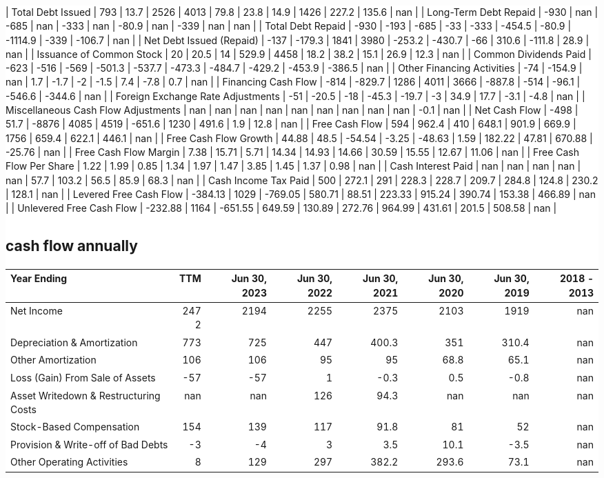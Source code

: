| Total Debt Issued                     |         793    |          13.7  |        2526    |        4013    |          79.8  |          23.8  |          14.9  |        1426    |         227.2  |         135.6  |           nan |
| Long-Term Debt Repaid                 |        -930    |         nan    |        -685    |         nan    |        -333    |         nan    |         -80.9  |         nan    |        -339    |         nan    |           nan |
| Total Debt Repaid                     |        -930    |        -193    |        -685    |         -33    |        -333    |        -454.5  |         -80.9  |       -1114.9  |        -339    |        -106.7  |           nan |
| Net Debt Issued (Repaid)              |        -137    |        -179.3  |        1841    |        3980    |        -253.2  |        -430.7  |         -66    |         310.6  |        -111.8  |          28.9  |           nan |
| Issuance of Common Stock              |          20    |          20.5  |          14    |         529.9  |        4458    |          18.2  |          38.2  |          15.1  |          26.9  |          12.3  |           nan |
| Common Dividends Paid                 |        -623    |        -516    |        -569    |        -501.3  |        -537.7  |        -473.3  |        -484.7  |        -429.2  |        -453.9  |        -386.5  |           nan |
| Other Financing Activities            |         -74    |        -154.9  |         nan    |           1.7  |          -1.7  |          -2    |          -1.5  |           7.4  |          -7.8  |           0.7  |           nan |
| Financing Cash Flow                   |        -814    |        -829.7  |        1286    |        4011    |        3666    |        -887.8  |        -514    |         -96.1  |        -546.6  |        -344.6  |           nan |
| Foreign Exchange Rate Adjustments     |         -51    |         -20.5  |         -18    |         -45.3  |         -19.7  |          -3    |          34.9  |          17.7  |          -3.1  |          -4.8  |           nan |
| Miscellaneous Cash Flow Adjustments   |         nan    |         nan    |         nan    |         nan    |         nan    |         nan    |         nan    |         nan    |         nan    |          -0.1  |           nan |
| Net Cash Flow                         |        -498    |          51.7  |       -8876    |        4085    |        4519    |        -651.6  |        1230    |         491.6  |           1.9  |          12.8  |           nan |
| Free Cash Flow                        |         594    |         962.4  |         410    |         648.1  |         901.9  |         669.9  |        1756    |         659.4  |         622.1  |         446.1  |           nan |
| Free Cash Flow Growth                 |          44.88 |          48.5  |         -54.54 |          -3.25 |         -48.63 |           1.59 |         182.22 |          47.81 |         670.88 |         -25.76 |           nan |
| Free Cash Flow Margin                 |           7.38 |          15.71 |           5.71 |          14.34 |          14.93 |          14.66 |          30.59 |          15.55 |          12.67 |          11.06 |           nan |
| Free Cash Flow Per Share              |           1.22 |           1.99 |           0.85 |           1.34 |           1.97 |           1.47 |           3.85 |           1.45 |           1.37 |           0.98 |           nan |
| Cash Interest Paid                    |         nan    |         nan    |         nan    |         nan    |         nan    |          57.7  |         103.2  |          56.5  |          85.9  |          68.3  |           nan |
| Cash Income Tax Paid                  |         500    |         272.1  |         291    |         228.3  |         228.7  |         209.7  |         284.8  |         124.8  |         230.2  |         128.1  |           nan |
| Levered Free Cash Flow                |        -384.13 |        1029    |        -769.05 |         580.71 |          88.51 |         223.33 |         915.24 |         390.74 |         153.38 |         466.89 |           nan |
| Unlevered Free Cash Flow              |        -232.88 |        1164    |        -651.55 |         649.59 |         130.89 |         272.76 |         964.99 |         431.61 |         201.5  |         508.58 |           nan |

## cash flow annually
| Year Ending                           |      TTM |   Jun 30, 2023 |   Jun 30, 2022 |   Jun 30, 2021 |   Jun 30, 2020 |   Jun 30, 2019 |   2018 - 2013 |
|:--------------------------------------|---------:|---------------:|---------------:|---------------:|---------------:|---------------:|--------------:|
| Net Income                            |  2472    |        2194    |        2255    |        2375    |        2103    |        1919    |           nan |
| Depreciation & Amortization           |   773    |         725    |         447    |         400.3  |         351    |         310.4  |           nan |
| Other Amortization                    |   106    |         106    |          95    |          95    |          68.8  |          65.1  |           nan |
| Loss (Gain) From Sale of Assets       |   -57    |         -57    |           1    |          -0.3  |           0.5  |          -0.8  |           nan |
| Asset Writedown & Restructuring Costs |   nan    |         nan    |         126    |          94.3  |         nan    |         nan    |           nan |
| Stock-Based Compensation              |   154    |         139    |         117    |          91.8  |          81    |          52    |           nan |
| Provision & Write-off of Bad Debts    |    -3    |          -4    |           3    |           3.5  |          10.1  |          -3.5  |           nan |
| Other Operating Activities            |     8    |         129    |         297    |         382.2  |         293.6  |          73.1  |           nan |